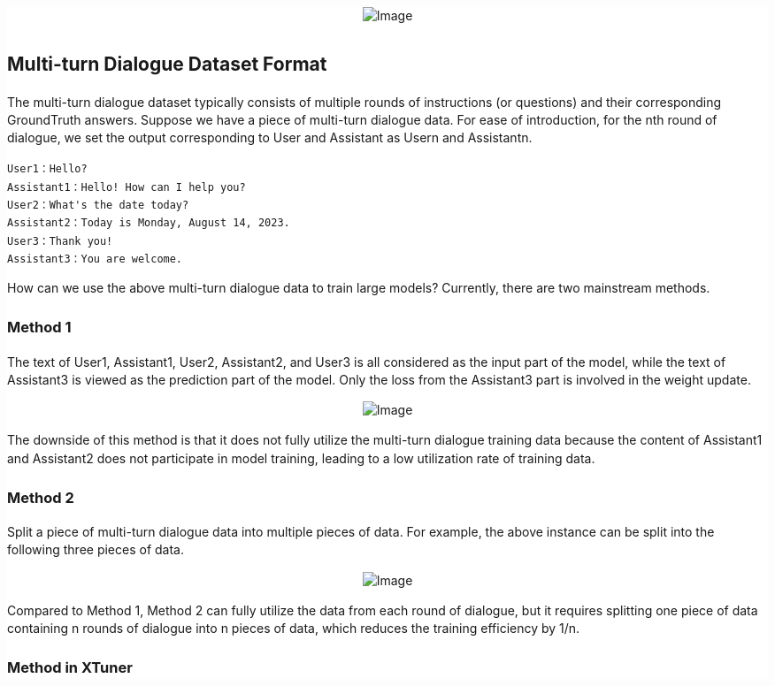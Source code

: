 
<div  align="center">
<img src="https://github.com/open-mmlab/mmrazor/assets/41630003/91499b4e-faa2-4e7c-92ee-2fe614a8243f" alt="Image" width="700" />
</div>

## Multi-turn Dialogue Dataset Format

The multi-turn dialogue dataset typically consists of multiple rounds of instructions (or questions) and their corresponding GroundTruth answers. Suppose we have a piece of multi-turn dialogue data. For ease of introduction, for the nth round of dialogue, we set the output corresponding to User and Assistant as Usern and Assistantn.

```text
User1：Hello?
Assistant1：Hello! How can I help you?
User2：What's the date today?
Assistant2：Today is Monday, August 14, 2023.
User3：Thank you!
Assistant3：You are welcome.
```

How can we use the above multi-turn dialogue data to train large models? Currently, there are two mainstream methods.

### Method 1

The text of User1, Assistant1, User2, Assistant2, and User3 is all considered as the input part of the model, while the text of Assistant3 is viewed as the prediction part of the model. Only the loss from the Assistant3 part is involved in the weight update.

<div  align="center">
<img src="https://github.com/open-mmlab/mmrazor/assets/41630003/ff4a44c4-43d7-45a7-8749-19b545f90207" alt="Image" width=1100" />
</div>

The downside of this method is that it does not fully utilize the multi-turn dialogue training data because the content of Assistant1 and Assistant2 does not participate in model training, leading to a low utilization rate of training data.

### Method 2

Split a piece of multi-turn dialogue data into multiple pieces of data. For example, the above instance can be split into the following three pieces of data.

<div  align="center">
<img src="https://github.com/open-mmlab/mmrazor/assets/41630003/c0efbf9b-94bc-46ce-b500-e062c2cb59f7" alt="Image" width=1100" />
</div>

Compared to Method 1, Method 2 can fully utilize the data from each round of dialogue, but it requires splitting one piece of data containing n rounds of dialogue into n pieces of data, which reduces the training efficiency by 1/n.

### Method in XTuner

